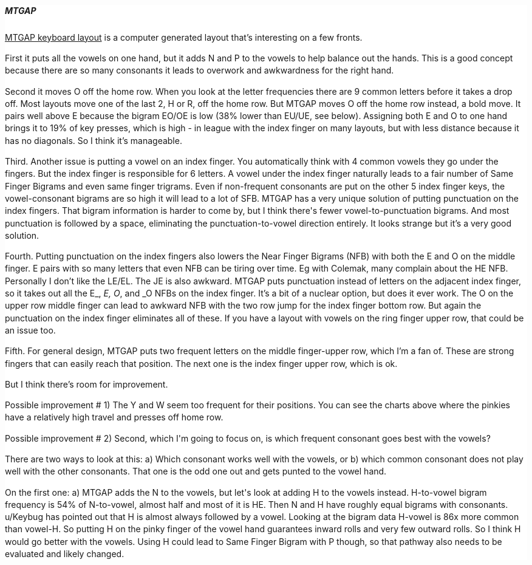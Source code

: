 ##### MTGAP

[MTGAP keyboard layout](https://github.com/kenranunderscore/mtgap-layout) is a computer generated layout that’s interesting on a few fronts.

First it puts all the vowels on one hand, but it adds N and P to the vowels to help balance out the hands. This is a good concept because there are so many consonants it leads to overwork and awkwardness for the right hand.

Second it moves O off the home row. When you look at the letter frequencies there are 9 common letters before it takes a drop off. Most layouts move one of the last 2, H or R, off the home row. But MTGAP moves O off the home row instead, a bold move. It pairs well above E because the bigram EO/OE is low (38% lower than EU/UE, see below). Assigning both E and O to one hand brings it to 19% of key presses, which is high  - in league with the index finger on many layouts, but with less distance because it has no diagonals. So I think it’s manageable.

Third. Another issue is putting a vowel on an index finger. You automatically think with 4 common vowels they go under the fingers. But the index finger is responsible for 6 letters. A vowel under the index finger naturally leads to a fair number of Same Finger Bigrams and even same finger trigrams. Even if non-frequent consonants are put on the other 5 index finger keys, the vowel-consonant bigrams are so high it will lead to a lot of SFB. MTGAP has a very unique solution of putting punctuation on the index fingers. That bigram information is harder to come by, but I think there's fewer  vowel-to-punctuation bigrams. And most punctuation is followed by a space, eliminating the punctuation-to-vowel direction entirely. It looks strange but it’s a very good solution.

Fourth. Putting punctuation on the index fingers also lowers the Near Finger Bigrams (NFB) with both the E and O on the middle finger. E pairs with so many letters that even NFB can be tiring over time. Eg with Colemak, many complain about the HE NFB. Personally I don’t like the LE/EL. The JE is also awkward. MTGAP puts punctuation instead of letters on the adjacent index finger, so it takes out all the E_, _E, O_, and _O NFBs on the index finger. It’s a bit of a nuclear option, but does it ever work. The O on the upper row middle finger can lead to awkward NFB with the two row jump for the index finger bottom row. But again the punctuation on the index finger eliminates all of these. If you have a layout with vowels on the ring finger upper row, that could be an issue too.


Fifth. For general design, MTGAP puts two frequent letters on the middle finger-upper row, which I’m a fan of. These are strong fingers that can easily reach that position. The next one is the index finger upper row, which is ok. 

But I think there’s room for improvement.

Possible improvement # 1) The Y and W seem too frequent for their positions. You can see the charts above where the pinkies have a relatively high travel and presses off home row.

Possible improvement # 2) Second, which I'm going to focus on, is which frequent consonant goes best with the vowels?

There are two ways to look at this: a) Which consonant works well with the vowels, or b) which common consonant does not play well with the other consonants. That one is the odd one out and gets punted to the vowel hand.

On the first one: a) MTGAP adds the N to the vowels, but let's look at adding H to the vowels instead. H-to-vowel bigram frequency is 54% of N-to-vowel, almost half and most of it is HE. Then N and H have roughly equal bigrams with consonants. u/Keybug has pointed out that H is almost always followed by a vowel. Looking at the bigram data H-vowel is 86x more common than vowel-H. So putting H on the pinky finger of the vowel hand guarantees inward rolls and very few outward rolls. So I think H would go better with the vowels. Using H could lead to Same Finger Bigram with P though, so that pathway also needs to be evaluated and likely changed. 
